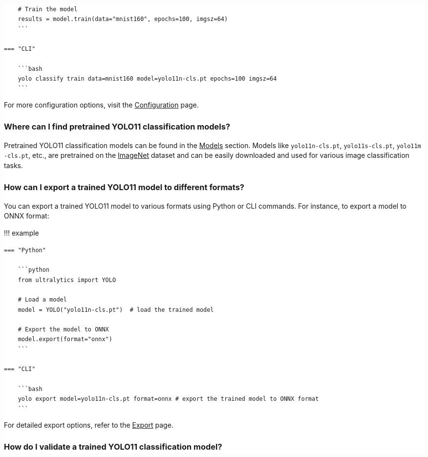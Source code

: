         # Train the model
        results = model.train(data="mnist160", epochs=100, imgsz=64)
        ```

    === "CLI"

        ```bash
        yolo classify train data=mnist160 model=yolo11n-cls.pt epochs=100 imgsz=64
        ```

For more configuration options, visit the [Configuration](../usage/cfg.md) page.

### Where can I find pretrained YOLO11 classification models?

Pretrained YOLO11 classification models can be found in the [Models](https://github.com/ultralytics/ultralytics/tree/main/ultralytics/cfg/models/11) section. Models like `yolo11n-cls.pt`, `yolo11s-cls.pt`, `yolo11m-cls.pt`, etc., are pretrained on the [ImageNet](https://github.com/ultralytics/ultralytics/blob/main/ultralytics/cfg/datasets/ImageNet.yaml) dataset and can be easily downloaded and used for various image classification tasks.

### How can I export a trained YOLO11 model to different formats?

You can export a trained YOLO11 model to various formats using Python or CLI commands. For instance, to export a model to ONNX format:

!!! example

    === "Python"

        ```python
        from ultralytics import YOLO

        # Load a model
        model = YOLO("yolo11n-cls.pt")  # load the trained model

        # Export the model to ONNX
        model.export(format="onnx")
        ```

    === "CLI"

        ```bash
        yolo export model=yolo11n-cls.pt format=onnx # export the trained model to ONNX format
        ```

For detailed export options, refer to the [Export](../modes/export.md) page.

### How do I validate a trained YOLO11 classification model?
